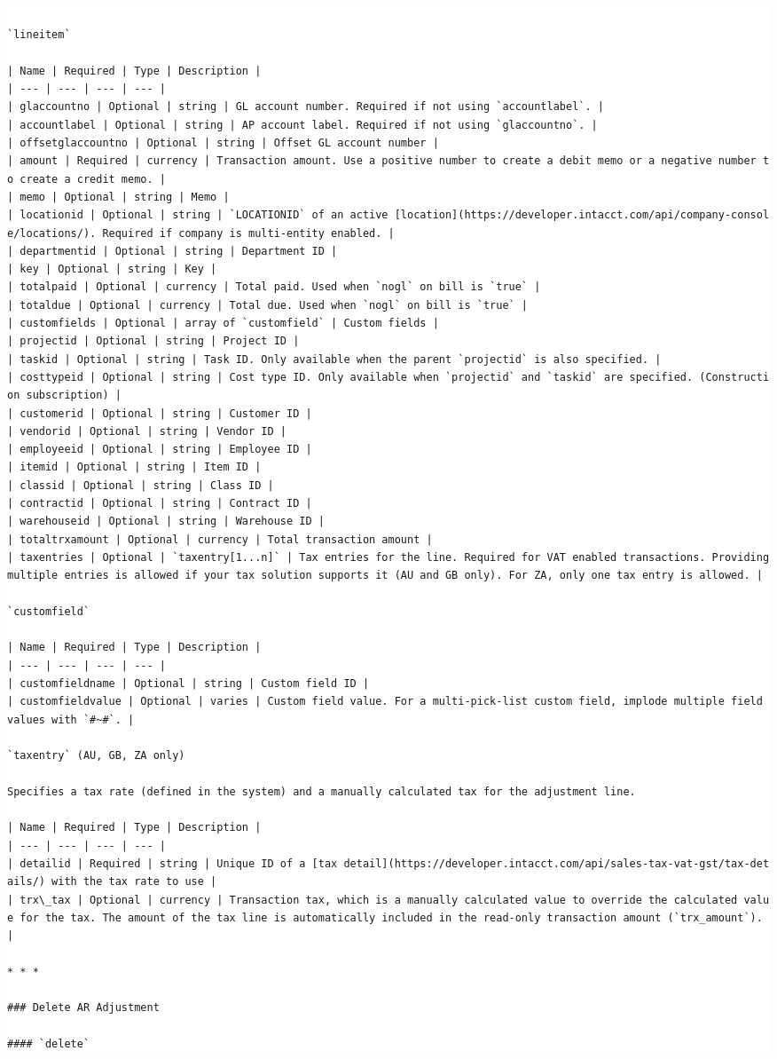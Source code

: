 ```

`lineitem`

| Name | Required | Type | Description |
| --- | --- | --- | --- |
| glaccountno | Optional | string | GL account number. Required if not using `accountlabel`. |
| accountlabel | Optional | string | AP account label. Required if not using `glaccountno`. |
| offsetglaccountno | Optional | string | Offset GL account number |
| amount | Required | currency | Transaction amount. Use a positive number to create a debit memo or a negative number to create a credit memo. |
| memo | Optional | string | Memo |
| locationid | Optional | string | `LOCATIONID` of an active [location](https://developer.intacct.com/api/company-console/locations/). Required if company is multi-entity enabled. |
| departmentid | Optional | string | Department ID |
| key | Optional | string | Key |
| totalpaid | Optional | currency | Total paid. Used when `nogl` on bill is `true` |
| totaldue | Optional | currency | Total due. Used when `nogl` on bill is `true` |
| customfields | Optional | array of `customfield` | Custom fields |
| projectid | Optional | string | Project ID |
| taskid | Optional | string | Task ID. Only available when the parent `projectid` is also specified. |
| costtypeid | Optional | string | Cost type ID. Only available when `projectid` and `taskid` are specified. (Construction subscription) |
| customerid | Optional | string | Customer ID |
| vendorid | Optional | string | Vendor ID |
| employeeid | Optional | string | Employee ID |
| itemid | Optional | string | Item ID |
| classid | Optional | string | Class ID |
| contractid | Optional | string | Contract ID |
| warehouseid | Optional | string | Warehouse ID |
| totaltrxamount | Optional | currency | Total transaction amount |
| taxentries | Optional | `taxentry[1...n]` | Tax entries for the line. Required for VAT enabled transactions. Providing multiple entries is allowed if your tax solution supports it (AU and GB only). For ZA, only one tax entry is allowed. |

`customfield`

| Name | Required | Type | Description |
| --- | --- | --- | --- |
| customfieldname | Optional | string | Custom field ID |
| customfieldvalue | Optional | varies | Custom field value. For a multi-pick-list custom field, implode multiple field values with `#~#`. |

`taxentry` (AU, GB, ZA only)

Specifies a tax rate (defined in the system) and a manually calculated tax for the adjustment line.

| Name | Required | Type | Description |
| --- | --- | --- | --- |
| detailid | Required | string | Unique ID of a [tax detail](https://developer.intacct.com/api/sales-tax-vat-gst/tax-details/) with the tax rate to use |
| trx\_tax | Optional | currency | Transaction tax, which is a manually calculated value to override the calculated value for the tax. The amount of the tax line is automatically included in the read-only transaction amount (`trx_amount`). |

* * *

### Delete AR Adjustment

#### `delete`

```
<delete>